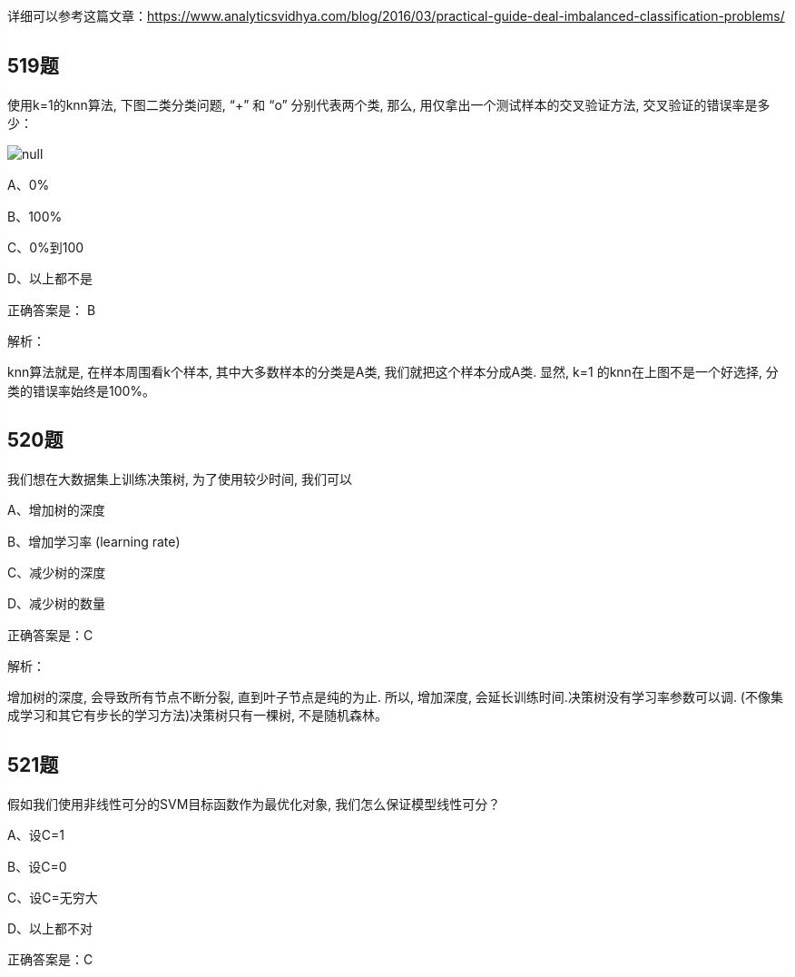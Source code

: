 详细可以参考这篇文章：https://www.analyticsvidhya.com/blog/2016/03/practical-guide-deal-imbalanced-classification-problems/

## 519题

使用k=1的knn算法, 下图二类分类问题, “+” 和 “o” 分别代表两个类, 那么, 用仅拿出一个测试样本的交叉验证方法, 交叉验证的错误率是多少：

![null](https://mmbiz.qpic.cn/mmbiz_png/pu7ghYhibpS8cvJ0RNaIqLEN4T14H2G1qibZZeUwXBHSfV6HsglRhCGhuW7zVOuEXAiaicib1jaqCF825YD1m1RvVqg/640?wx_fmt=png&tp=webp&wxfrom=5&wx_lazy=1&wx_co=1)

A、0%

B、100%

C、0%到100

D、以上都不是



正确答案是： B

解析：

knn算法就是, 在样本周围看k个样本, 其中大多数样本的分类是A类, 我们就把这个样本分成A类. 显然, k=1 的knn在上图不是一个好选择, 分类的错误率始终是100%。

## 520题

我们想在大数据集上训练决策树, 为了使用较少时间, 我们可以

A、增加树的深度

B、增加学习率 (learning rate)

C、减少树的深度

D、减少树的数量



正确答案是：C

解析：

增加树的深度, 会导致所有节点不断分裂, 直到叶子节点是纯的为止. 所以, 增加深度, 会延长训练时间.决策树没有学习率参数可以调. (不像集成学习和其它有步长的学习方法)决策树只有一棵树, 不是随机森林。

## 521题

假如我们使用非线性可分的SVM目标函数作为最优化对象, 我们怎么保证模型线性可分？

A、设C=1

B、设C=0

C、设C=无穷大

D、以上都不对



正确答案是：C
